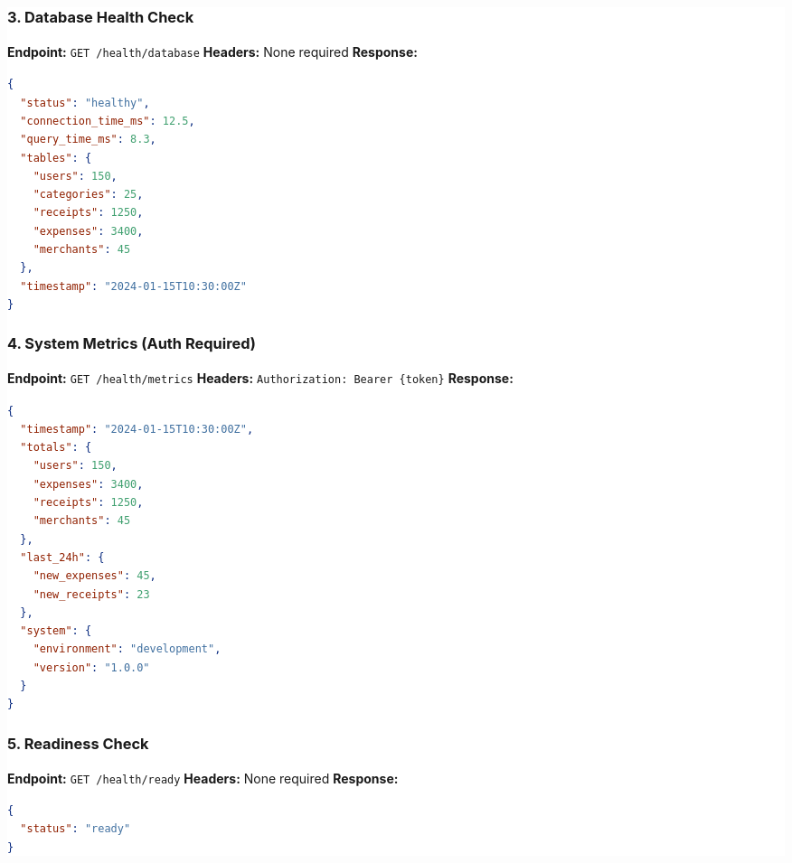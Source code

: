 ### 3. Database Health Check
**Endpoint:** `GET /health/database`
**Headers:** None required
**Response:**
```json
{
  "status": "healthy",
  "connection_time_ms": 12.5,
  "query_time_ms": 8.3,
  "tables": {
    "users": 150,
    "categories": 25,
    "receipts": 1250,
    "expenses": 3400,
    "merchants": 45
  },
  "timestamp": "2024-01-15T10:30:00Z"
}
```

### 4. System Metrics (Auth Required)
**Endpoint:** `GET /health/metrics`
**Headers:** `Authorization: Bearer {token}`
**Response:**
```json
{
  "timestamp": "2024-01-15T10:30:00Z",
  "totals": {
    "users": 150,
    "expenses": 3400,
    "receipts": 1250,
    "merchants": 45
  },
  "last_24h": {
    "new_expenses": 45,
    "new_receipts": 23
  },
  "system": {
    "environment": "development",
    "version": "1.0.0"
  }
}
```

### 5. Readiness Check
**Endpoint:** `GET /health/ready`
**Headers:** None required
**Response:**
```json
{
  "status": "ready"
}
```
